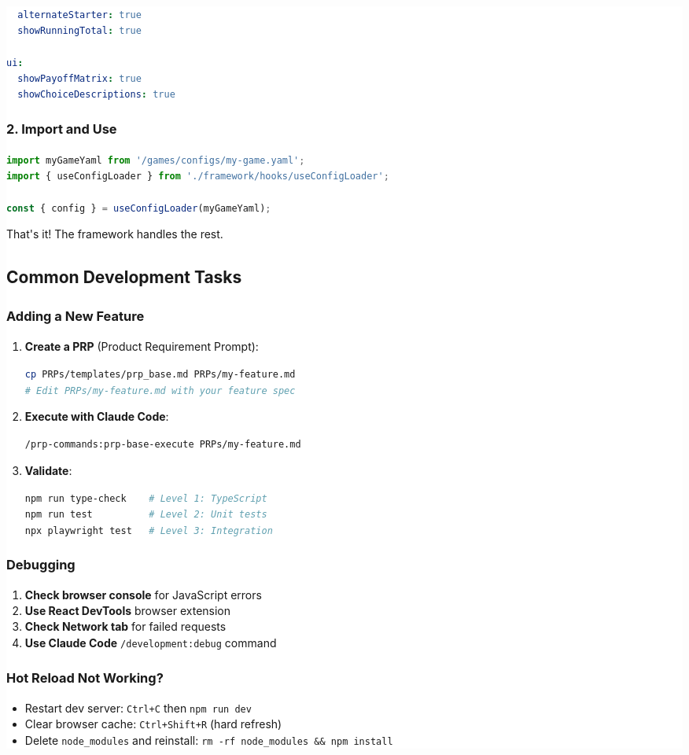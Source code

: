 ```yaml
  alternateStarter: true
  showRunningTotal: true

ui:
  showPayoffMatrix: true
  showChoiceDescriptions: true
```

### 2. Import and Use

```typescript
import myGameYaml from '/games/configs/my-game.yaml';
import { useConfigLoader } from './framework/hooks/useConfigLoader';

const { config } = useConfigLoader(myGameYaml);
```

That's it! The framework handles the rest.

## Common Development Tasks

### Adding a New Feature

1. **Create a PRP** (Product Requirement Prompt):
   ```bash
   cp PRPs/templates/prp_base.md PRPs/my-feature.md
   # Edit PRPs/my-feature.md with your feature spec
   ```

2. **Execute with Claude Code**:
   ```
   /prp-commands:prp-base-execute PRPs/my-feature.md
   ```

3. **Validate**:
   ```bash
   npm run type-check    # Level 1: TypeScript
   npm run test          # Level 2: Unit tests
   npx playwright test   # Level 3: Integration
   ```

### Debugging

1. **Check browser console** for JavaScript errors
2. **Use React DevTools** browser extension
3. **Check Network tab** for failed requests
4. **Use Claude Code** `/development:debug` command

### Hot Reload Not Working?

- Restart dev server: `Ctrl+C` then `npm run dev`
- Clear browser cache: `Ctrl+Shift+R` (hard refresh)
- Delete `node_modules` and reinstall: `rm -rf node_modules && npm install`
